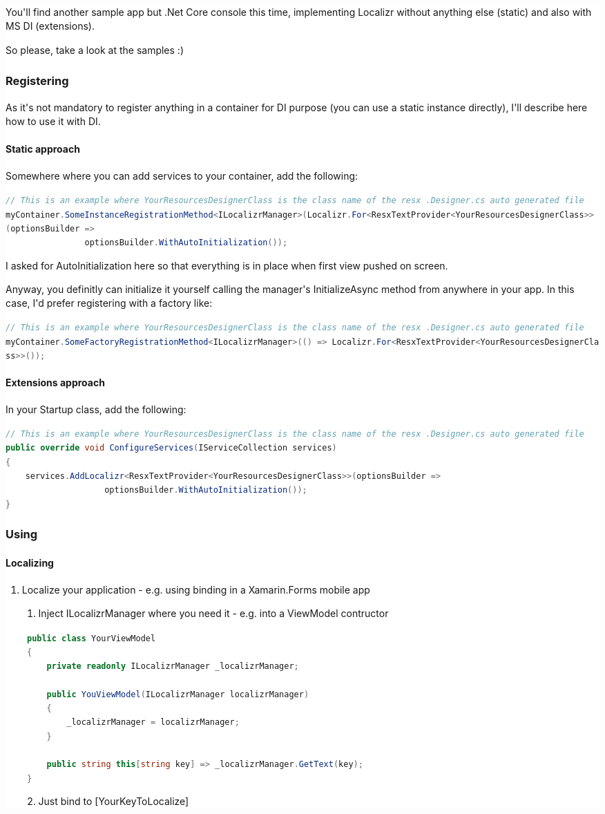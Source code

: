 You'll find another sample app but .Net Core console this time, implementing Localizr without anything else (static) and also with MS DI (extensions).

So please, take a look at the samples :)

### Registering

As it's not mandatory to register anything in a container for DI purpose (you can use a static instance directly), I'll describe here how to use it with DI.

#### Static approach

Somewhere where you can add services to your container, add the following:
```csharp
// This is an example where YourResourcesDesignerClass is the class name of the resx .Designer.cs auto generated file
myContainer.SomeInstanceRegistrationMethod<ILocalizrManager>(Localizr.For<ResxTextProvider<YourResourcesDesignerClass>>(optionsBuilder =>
                optionsBuilder.WithAutoInitialization());
```

I asked for AutoInitialization here so that everything is in place when first view pushed on screen.

Anyway, you definitly can initialize it yourself calling the manager's InitializeAsync method from anywhere in your app. In this case, I'd prefer registering with a factory like:
```csharp
// This is an example where YourResourcesDesignerClass is the class name of the resx .Designer.cs auto generated file
myContainer.SomeFactoryRegistrationMethod<ILocalizrManager>(() => Localizr.For<ResxTextProvider<YourResourcesDesignerClass>>());
```

#### Extensions approach

In your Startup class, add the following:
```csharp
// This is an example where YourResourcesDesignerClass is the class name of the resx .Designer.cs auto generated file
public override void ConfigureServices(IServiceCollection services)
{
    services.AddLocalizr<ResxTextProvider<YourResourcesDesignerClass>>(optionsBuilder =>
                    optionsBuilder.WithAutoInitialization());
}
```

### Using

#### Localizing

1. Localize your application - e.g. using binding in a Xamarin.Forms mobile app

   1. Inject ILocalizrManager where you need it - e.g. into a ViewModel contructor
   ```csharp
    public class YourViewModel
    {
        private readonly ILocalizrManager _localizrManager;
	
        public YouViewModel(ILocalizrManager localizrManager)
        {
		    _localizrManager = localizrManager;
        }

	    public string this[string key] => _localizrManager.GetText(key);
    }
    ```

    2. Just bind to [YourKeyToLocalize]
   ```